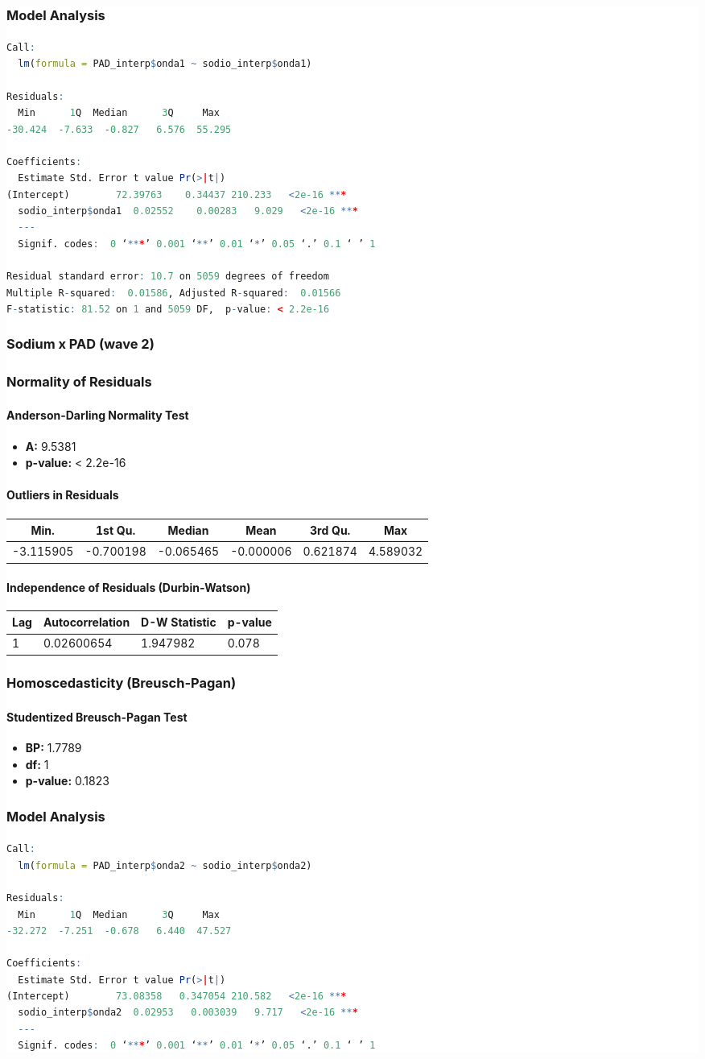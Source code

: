 ### Model Analysis
```r
Call:
  lm(formula = PAD_interp$onda1 ~ sodio_interp$onda1)

Residuals:
  Min      1Q  Median      3Q     Max 
-30.424  -7.633  -0.827   6.576  55.295 

Coefficients:
  Estimate Std. Error t value Pr(>|t|)    
(Intercept)        72.39763    0.34437 210.233   <2e-16 ***
  sodio_interp$onda1  0.02552    0.00283   9.029   <2e-16 ***
  ---
  Signif. codes:  0 ‘***’ 0.001 ‘**’ 0.01 ‘*’ 0.05 ‘.’ 0.1 ‘ ’ 1

Residual standard error: 10.7 on 5059 degrees of freedom
Multiple R-squared:  0.01586, Adjusted R-squared:  0.01566 
F-statistic: 81.52 on 1 and 5059 DF,  p-value: < 2.2e-16
```
###

### Sodium x PAD (wave 2)
### Normality of Residuals
#### Anderson-Darling Normality Test
- **A:** 9.5381
- **p-value:** < 2.2e-16

#### Outliers in Residuals
| Min.      | 1st Qu.  | Median  | Mean    | 3rd Qu.  | Max      |
  |-----------|----------|---------|---------|----------|----------|
  | -3.115905 | -0.700198| -0.065465| -0.000006| 0.621874 | 4.589032 |
  
  #### Independence of Residuals (Durbin-Watson)
  | Lag | Autocorrelation | D-W Statistic | p-value |
  |-----|-----------------|---------------|---------|
  | 1   | 0.02600654     | 1.947982      | 0.078   |
  
  ### Homoscedasticity (Breusch-Pagan)
  #### Studentized Breusch-Pagan Test
  - **BP:** 1.7789
- **df:** 1
- **p-value:** 0.1823

### Model Analysis
```r
Call:
  lm(formula = PAD_interp$onda2 ~ sodio_interp$onda2)

Residuals:
  Min      1Q  Median      3Q     Max 
-32.272  -7.251  -0.678   6.440  47.527 

Coefficients:
  Estimate Std. Error t value Pr(>|t|)    
(Intercept)        73.08358   0.347054 210.582   <2e-16 ***
  sodio_interp$onda2  0.02953   0.003039   9.717   <2e-16 ***
  ---
  Signif. codes:  0 ‘***’ 0.001 ‘**’ 0.01 ‘*’ 0.05 ‘.’ 0.1 ‘ ’ 1

```
